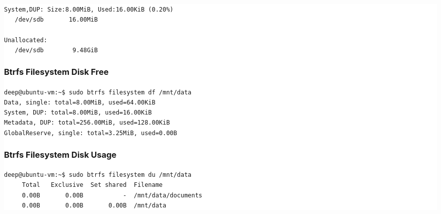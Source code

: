 ```
System,DUP: Size:8.00MiB, Used:16.00KiB (0.20%)
   /dev/sdb       16.00MiB

Unallocated:
   /dev/sdb        9.48GiB
```  

### Btrfs Filesystem Disk Free

```
deep@ubuntu-vm:~$ sudo btrfs filesystem df /mnt/data
Data, single: total=8.00MiB, used=64.00KiB
System, DUP: total=8.00MiB, used=16.00KiB
Metadata, DUP: total=256.00MiB, used=128.00KiB
GlobalReserve, single: total=3.25MiB, used=0.00B
```

### Btrfs Filesystem Disk Usage

```
deep@ubuntu-vm:~$ sudo btrfs filesystem du /mnt/data
     Total   Exclusive  Set shared  Filename
     0.00B       0.00B           -  /mnt/data/documents
     0.00B       0.00B       0.00B  /mnt/data
```